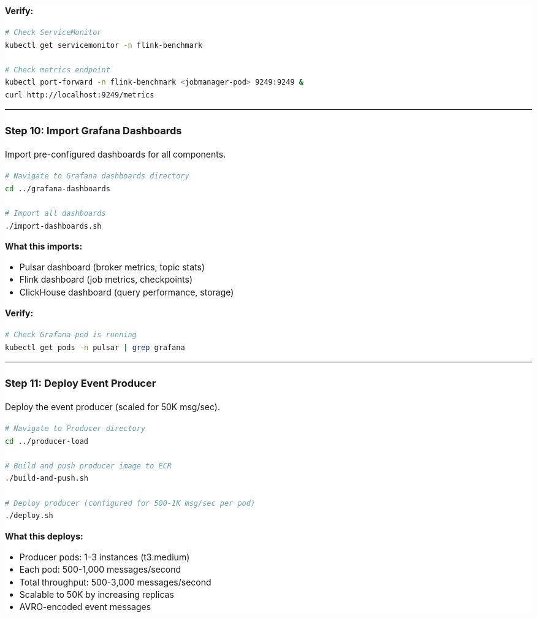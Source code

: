**Verify:**
```bash
# Check ServiceMonitor
kubectl get servicemonitor -n flink-benchmark

# Check metrics endpoint
kubectl port-forward -n flink-benchmark <jobmanager-pod> 9249:9249 &
curl http://localhost:9249/metrics
```

---

### Step 10: Import Grafana Dashboards

Import pre-configured dashboards for all components.

```bash
# Navigate to Grafana dashboards directory
cd ../grafana-dashboards

# Import all dashboards
./import-dashboards.sh
```

**What this imports:**
- Pulsar dashboard (broker metrics, topic stats)
- Flink dashboard (job metrics, checkpoints)
- ClickHouse dashboard (query performance, storage)

**Verify:**
```bash
# Check Grafana pod is running
kubectl get pods -n pulsar | grep grafana
```

---

### Step 11: Deploy Event Producer

Deploy the event producer (scaled for 50K msg/sec).

```bash
# Navigate to Producer directory
cd ../producer-load

# Build and push producer image to ECR
./build-and-push.sh

# Deploy producer (configured for 500-1K msg/sec per pod)
./deploy.sh
```

**What this deploys:**
- Producer pods: 1-3 instances (t3.medium)
- Each pod: 500-1,000 messages/second
- Total throughput: 500-3,000 messages/second
- Scalable to 50K by increasing replicas
- AVRO-encoded event messages
